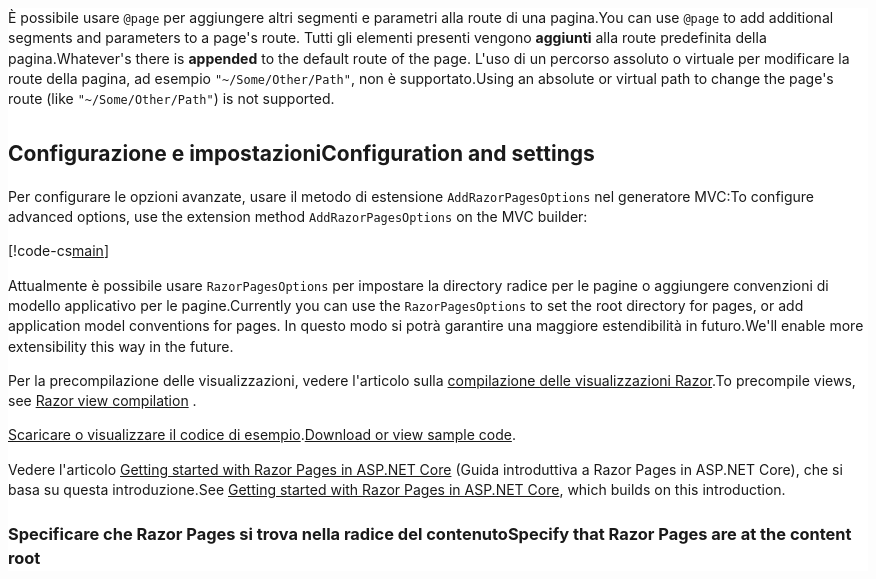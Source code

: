 <span data-ttu-id="c5b58-319">È possibile usare `@page` per aggiungere altri segmenti e parametri alla route di una pagina.</span><span class="sxs-lookup"><span data-stu-id="c5b58-319">You can use `@page` to add additional segments and parameters to a page's route.</span></span> <span data-ttu-id="c5b58-320">Tutti gli elementi presenti vengono **aggiunti** alla route predefinita della pagina.</span><span class="sxs-lookup"><span data-stu-id="c5b58-320">Whatever's there is **appended** to the default route of the page.</span></span> <span data-ttu-id="c5b58-321">L'uso di un percorso assoluto o virtuale per modificare la route della pagina, ad esempio `"~/Some/Other/Path"`, non è supportato.</span><span class="sxs-lookup"><span data-stu-id="c5b58-321">Using an absolute or virtual path to change the page's route (like `"~/Some/Other/Path"`) is not supported.</span></span>

## <a name="configuration-and-settings"></a><span data-ttu-id="c5b58-322">Configurazione e impostazioni</span><span class="sxs-lookup"><span data-stu-id="c5b58-322">Configuration and settings</span></span>

<span data-ttu-id="c5b58-323">Per configurare le opzioni avanzate, usare il metodo di estensione `AddRazorPagesOptions` nel generatore MVC:</span><span class="sxs-lookup"><span data-stu-id="c5b58-323">To configure advanced options, use the extension method `AddRazorPagesOptions` on the MVC builder:</span></span>

[!code-cs[main](index/sample/RazorPagesContacts/StartupAdvanced.cs?name=snippet_1)]

<span data-ttu-id="c5b58-324">Attualmente è possibile usare `RazorPagesOptions` per impostare la directory radice per le pagine o aggiungere convenzioni di modello applicativo per le pagine.</span><span class="sxs-lookup"><span data-stu-id="c5b58-324">Currently you can use the `RazorPagesOptions` to set the root directory for pages, or add application model conventions for pages.</span></span> <span data-ttu-id="c5b58-325">In questo modo si potrà garantire una maggiore estendibilità in futuro.</span><span class="sxs-lookup"><span data-stu-id="c5b58-325">We'll enable more extensibility this way in the future.</span></span>

<span data-ttu-id="c5b58-326">Per la precompilazione delle visualizzazioni, vedere l'articolo sulla [compilazione delle visualizzazioni Razor](xref:mvc/views/view-compilation).</span><span class="sxs-lookup"><span data-stu-id="c5b58-326">To precompile views, see [Razor view compilation](xref:mvc/views/view-compilation) .</span></span>

<span data-ttu-id="c5b58-327">[Scaricare o visualizzare il codice di esempio](https://github.com/aspnet/Docs/tree/master/aspnetcore/mvc/razor-pages/index/sample).</span><span class="sxs-lookup"><span data-stu-id="c5b58-327">[Download or view sample code](https://github.com/aspnet/Docs/tree/master/aspnetcore/mvc/razor-pages/index/sample).</span></span>

<span data-ttu-id="c5b58-328">Vedere l'articolo [Getting started with Razor Pages in ASP.NET Core](xref:tutorials/razor-pages/razor-pages-start) (Guida introduttiva a Razor Pages in ASP.NET Core), che si basa su questa introduzione.</span><span class="sxs-lookup"><span data-stu-id="c5b58-328">See [Getting started with Razor Pages in ASP.NET Core](xref:tutorials/razor-pages/razor-pages-start), which builds on this introduction.</span></span>

### <a name="specify-that-razor-pages-are-at-the-content-root"></a><span data-ttu-id="c5b58-329">Specificare che Razor Pages si trova nella radice del contenuto</span><span class="sxs-lookup"><span data-stu-id="c5b58-329">Specify that Razor Pages are at the content root</span></span>
